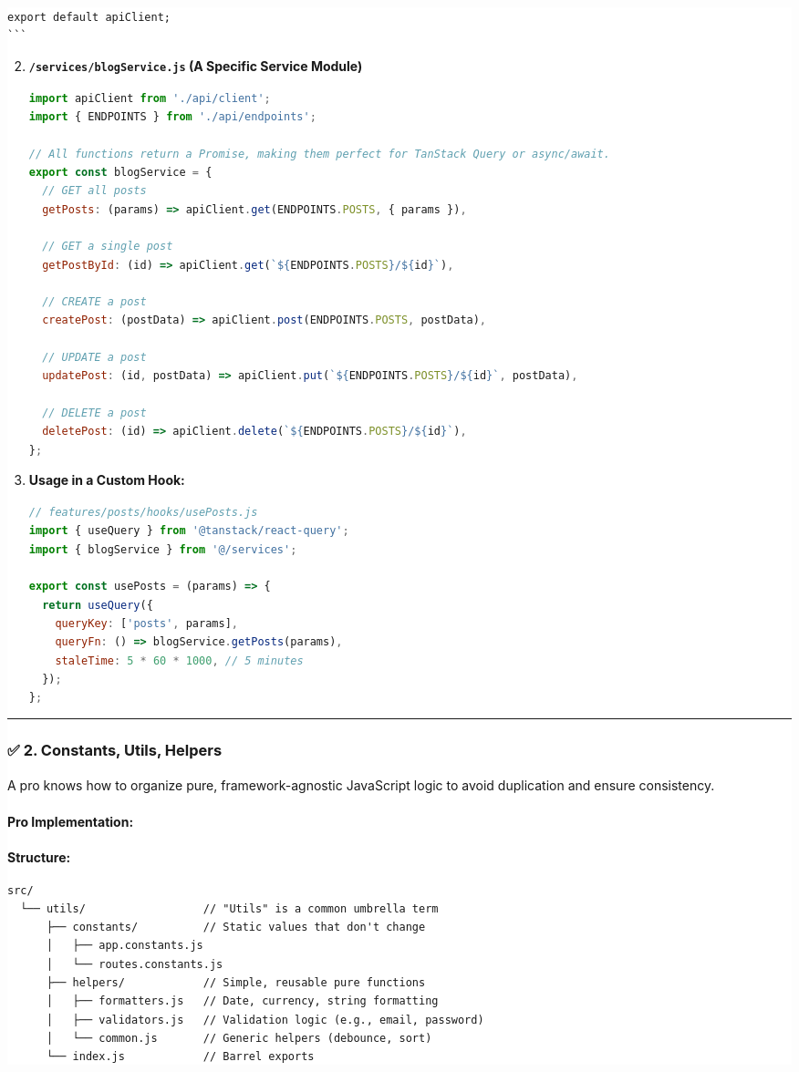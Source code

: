     export default apiClient;
    ```

2.  **`/services/blogService.js` (A Specific Service Module)**
    ```javascript
    import apiClient from './api/client';
    import { ENDPOINTS } from './api/endpoints';

    // All functions return a Promise, making them perfect for TanStack Query or async/await.
    export const blogService = {
      // GET all posts
      getPosts: (params) => apiClient.get(ENDPOINTS.POSTS, { params }),

      // GET a single post
      getPostById: (id) => apiClient.get(`${ENDPOINTS.POSTS}/${id}`),

      // CREATE a post
      createPost: (postData) => apiClient.post(ENDPOINTS.POSTS, postData),

      // UPDATE a post
      updatePost: (id, postData) => apiClient.put(`${ENDPOINTS.POSTS}/${id}`, postData),

      // DELETE a post
      deletePost: (id) => apiClient.delete(`${ENDPOINTS.POSTS}/${id}`),
    };
    ```

3.  **Usage in a Custom Hook:**
    ```javascript
    // features/posts/hooks/usePosts.js
    import { useQuery } from '@tanstack/react-query';
    import { blogService } from '@/services';

    export const usePosts = (params) => {
      return useQuery({
        queryKey: ['posts', params],
        queryFn: () => blogService.getPosts(params),
        staleTime: 5 * 60 * 1000, // 5 minutes
      });
    };
    ```

---

### ✅ 2. Constants, Utils, Helpers

A pro knows how to organize pure, framework-agnostic JavaScript logic to avoid duplication and ensure consistency.

#### Pro Implementation:

**Structure:**
```
src/
  └── utils/                  // "Utils" is a common umbrella term
      ├── constants/          // Static values that don't change
      │   ├── app.constants.js
      │   └── routes.constants.js
      ├── helpers/            // Simple, reusable pure functions
      │   ├── formatters.js   // Date, currency, string formatting
      │   ├── validators.js   // Validation logic (e.g., email, password)
      │   └── common.js       // Generic helpers (debounce, sort)
      └── index.js            // Barrel exports
```
